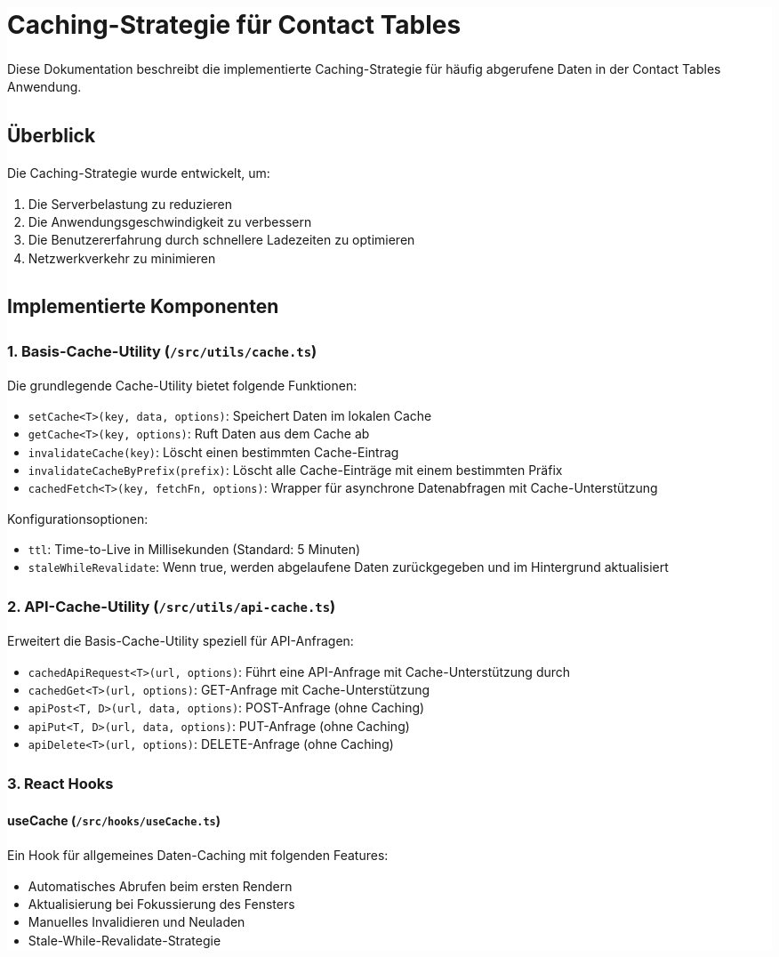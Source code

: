 # Caching-Strategie für Contact Tables

Diese Dokumentation beschreibt die implementierte Caching-Strategie für häufig abgerufene Daten in der Contact Tables Anwendung.

## Überblick

Die Caching-Strategie wurde entwickelt, um:

1. Die Serverbelastung zu reduzieren
2. Die Anwendungsgeschwindigkeit zu verbessern
3. Die Benutzererfahrung durch schnellere Ladezeiten zu optimieren
4. Netzwerkverkehr zu minimieren

## Implementierte Komponenten

### 1. Basis-Cache-Utility (`/src/utils/cache.ts`)

Die grundlegende Cache-Utility bietet folgende Funktionen:

- `setCache<T>(key, data, options)`: Speichert Daten im lokalen Cache
- `getCache<T>(key, options)`: Ruft Daten aus dem Cache ab
- `invalidateCache(key)`: Löscht einen bestimmten Cache-Eintrag
- `invalidateCacheByPrefix(prefix)`: Löscht alle Cache-Einträge mit einem bestimmten Präfix
- `cachedFetch<T>(key, fetchFn, options)`: Wrapper für asynchrone Datenabfragen mit Cache-Unterstützung

Konfigurationsoptionen:
- `ttl`: Time-to-Live in Millisekunden (Standard: 5 Minuten)
- `staleWhileRevalidate`: Wenn true, werden abgelaufene Daten zurückgegeben und im Hintergrund aktualisiert

### 2. API-Cache-Utility (`/src/utils/api-cache.ts`)

Erweitert die Basis-Cache-Utility speziell für API-Anfragen:

- `cachedApiRequest<T>(url, options)`: Führt eine API-Anfrage mit Cache-Unterstützung durch
- `cachedGet<T>(url, options)`: GET-Anfrage mit Cache-Unterstützung
- `apiPost<T, D>(url, data, options)`: POST-Anfrage (ohne Caching)
- `apiPut<T, D>(url, data, options)`: PUT-Anfrage (ohne Caching)
- `apiDelete<T>(url, options)`: DELETE-Anfrage (ohne Caching)

### 3. React Hooks

#### useCache (`/src/hooks/useCache.ts`)

Ein Hook für allgemeines Daten-Caching mit folgenden Features:
- Automatisches Abrufen beim ersten Rendern
- Aktualisierung bei Fokussierung des Fensters
- Manuelles Invalidieren und Neuladen
- Stale-While-Revalidate-Strategie
